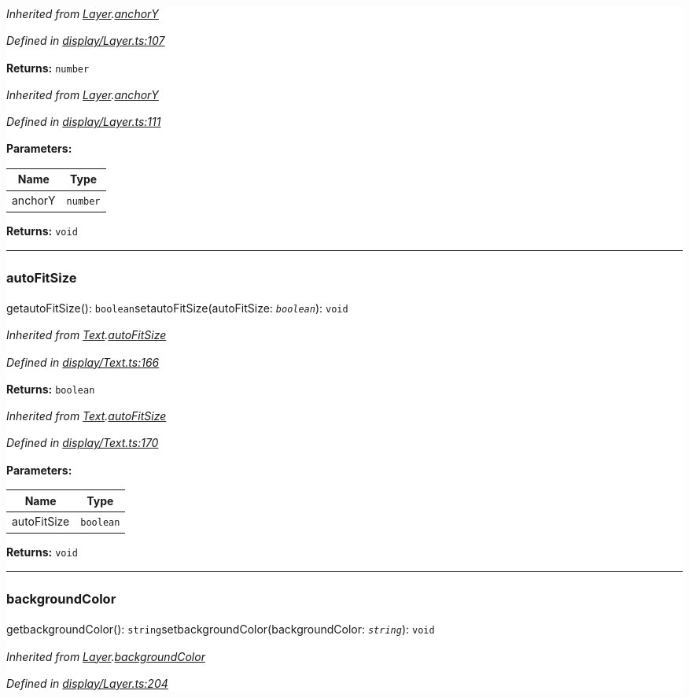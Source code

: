 *Inherited from [Layer](layer.md).[anchorY](layer.md#anchory)*

*Defined in [display/Layer.ts:107](https://github.com/Lanfei/playable.js/blob/877c13c/src/display/Layer.ts#L107)*

**Returns:** `number`

*Inherited from [Layer](layer.md).[anchorY](layer.md#anchory)*

*Defined in [display/Layer.ts:111](https://github.com/Lanfei/playable.js/blob/877c13c/src/display/Layer.ts#L111)*

**Parameters:**

| Name | Type |
| ------ | ------ |
| anchorY | `number` |

**Returns:** `void`

___
<a id="autofitsize"></a>

###  autoFitSize

getautoFitSize(): `boolean`setautoFitSize(autoFitSize: *`boolean`*): `void`

*Inherited from [Text](text.md).[autoFitSize](text.md#autofitsize)*

*Defined in [display/Text.ts:166](https://github.com/Lanfei/playable.js/blob/877c13c/src/display/Text.ts#L166)*

**Returns:** `boolean`

*Inherited from [Text](text.md).[autoFitSize](text.md#autofitsize)*

*Defined in [display/Text.ts:170](https://github.com/Lanfei/playable.js/blob/877c13c/src/display/Text.ts#L170)*

**Parameters:**

| Name | Type |
| ------ | ------ |
| autoFitSize | `boolean` |

**Returns:** `void`

___
<a id="backgroundcolor"></a>

###  backgroundColor

getbackgroundColor(): `string`setbackgroundColor(backgroundColor: *`string`*): `void`

*Inherited from [Layer](layer.md).[backgroundColor](layer.md#backgroundcolor)*

*Defined in [display/Layer.ts:204](https://github.com/Lanfei/playable.js/blob/877c13c/src/display/Layer.ts#L204)*
